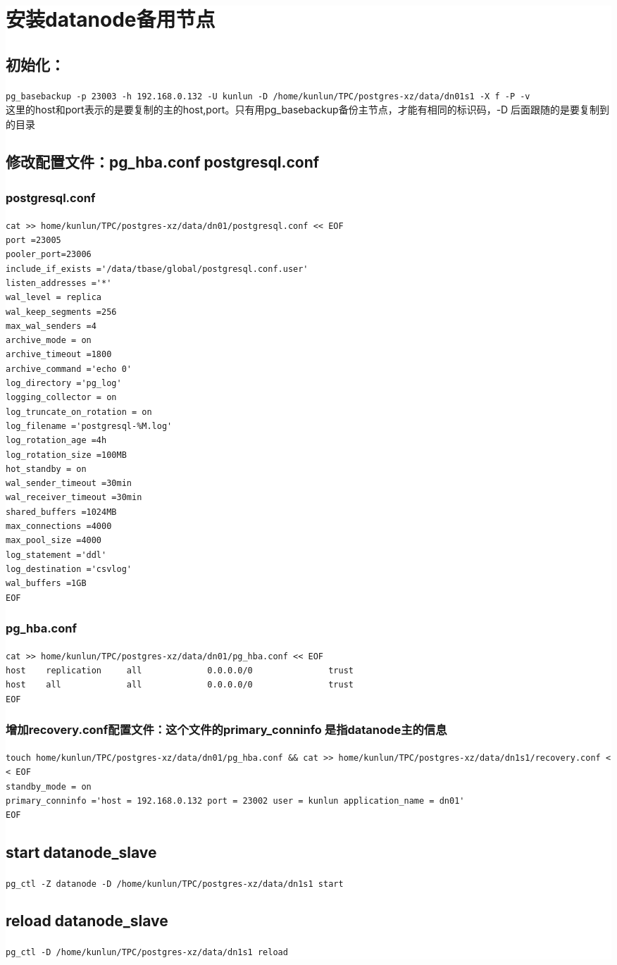 # 安装datanode备用节点
## 初始化：
`pg_basebackup -p 23003 -h 192.168.0.132 -U kunlun -D /home/kunlun/TPC/postgres-xz/data/dn01s1 -X f -P -v`  
这里的host和port表示的是要复制的主的host,port。只有用pg_basebackup备份主节点，才能有相同的标识码，-D 后面跟随的是要复制到的目录  

## 修改配置文件：pg_hba.conf      postgresql.conf
### postgresql.conf
```
cat >> home/kunlun/TPC/postgres-xz/data/dn01/postgresql.conf << EOF
port =23005
pooler_port=23006
include_if_exists ='/data/tbase/global/postgresql.conf.user'
listen_addresses ='*'
wal_level = replica
wal_keep_segments =256
max_wal_senders =4
archive_mode = on
archive_timeout =1800
archive_command ='echo 0'
log_directory ='pg_log'
logging_collector = on
log_truncate_on_rotation = on
log_filename ='postgresql-%M.log'
log_rotation_age =4h
log_rotation_size =100MB
hot_standby = on
wal_sender_timeout =30min
wal_receiver_timeout =30min
shared_buffers =1024MB
max_connections =4000
max_pool_size =4000
log_statement ='ddl'
log_destination ='csvlog'
wal_buffers =1GB
EOF
```
### pg_hba.conf
```
cat >> home/kunlun/TPC/postgres-xz/data/dn01/pg_hba.conf << EOF
host    replication     all             0.0.0.0/0               trust
host    all             all             0.0.0.0/0               trust
EOF
```
### 增加recovery.conf配置文件：这个文件的primary_conninfo 是指datanode主的信息
```
touch home/kunlun/TPC/postgres-xz/data/dn01/pg_hba.conf && cat >> home/kunlun/TPC/postgres-xz/data/dn1s1/recovery.conf << EOF
standby_mode = on 
primary_conninfo ='host = 192.168.0.132 port = 23002 user = kunlun application_name = dn01'
EOF
```
## start datanode_slave
`pg_ctl -Z datanode -D /home/kunlun/TPC/postgres-xz/data/dn1s1 start`
## reload datanode_slave
`pg_ctl -D /home/kunlun/TPC/postgres-xz/data/dn1s1 reload`